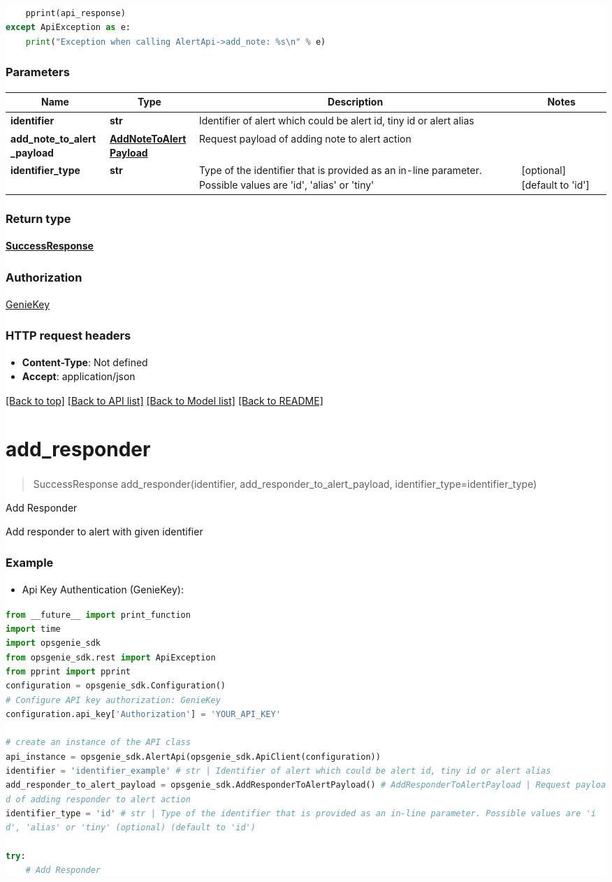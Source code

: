 ```python
    pprint(api_response)
except ApiException as e:
    print("Exception when calling AlertApi->add_note: %s\n" % e)
```

### Parameters

Name | Type | Description  | Notes
------------- | ------------- | ------------- | -------------
 **identifier** | **str**| Identifier of alert which could be alert id, tiny id or alert alias | 
 **add_note_to_alert_payload** | [**AddNoteToAlertPayload**](AddNoteToAlertPayload.md)| Request payload of adding note to alert action | 
 **identifier_type** | **str**| Type of the identifier that is provided as an in-line parameter. Possible values are &#39;id&#39;, &#39;alias&#39; or &#39;tiny&#39; | [optional] [default to &#39;id&#39;]

### Return type

[**SuccessResponse**](SuccessResponse.md)

### Authorization

[GenieKey](../README.md#GenieKey)

### HTTP request headers

 - **Content-Type**: Not defined
 - **Accept**: application/json

[[Back to top]](#) [[Back to API list]](../README.md#documentation-for-api-endpoints) [[Back to Model list]](../README.md#documentation-for-models) [[Back to README]](../README.md)

# **add_responder**
> SuccessResponse add_responder(identifier, add_responder_to_alert_payload, identifier_type=identifier_type)

Add Responder

Add responder to alert with given identifier

### Example

* Api Key Authentication (GenieKey):
```python
from __future__ import print_function
import time
import opsgenie_sdk
from opsgenie_sdk.rest import ApiException
from pprint import pprint
configuration = opsgenie_sdk.Configuration()
# Configure API key authorization: GenieKey
configuration.api_key['Authorization'] = 'YOUR_API_KEY'

# create an instance of the API class
api_instance = opsgenie_sdk.AlertApi(opsgenie_sdk.ApiClient(configuration))
identifier = 'identifier_example' # str | Identifier of alert which could be alert id, tiny id or alert alias
add_responder_to_alert_payload = opsgenie_sdk.AddResponderToAlertPayload() # AddResponderToAlertPayload | Request payload of adding responder to alert action
identifier_type = 'id' # str | Type of the identifier that is provided as an in-line parameter. Possible values are 'id', 'alias' or 'tiny' (optional) (default to 'id')

try:
    # Add Responder
```